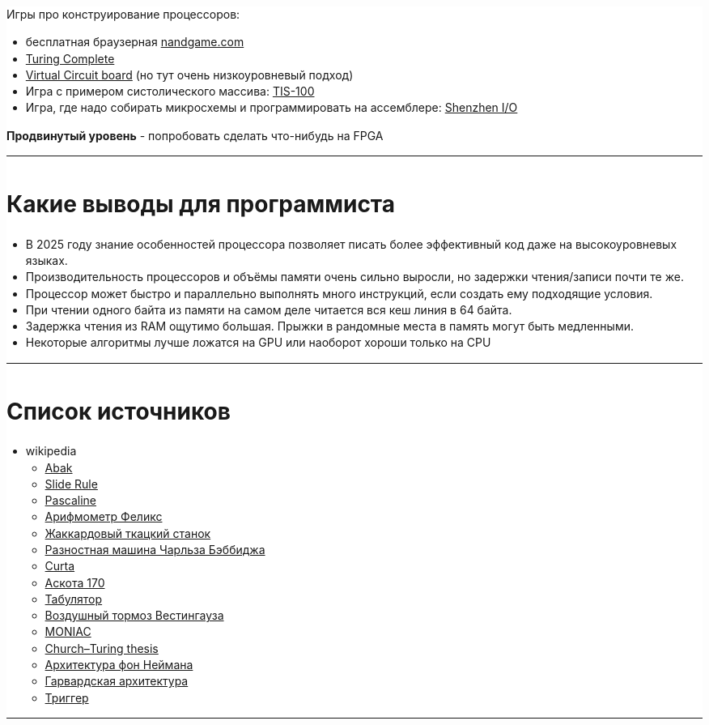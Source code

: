 Игры про конструирование процессоров:

* бесплатная браузерная [nandgame.com](https://nandgame.com/)
* [Turing Complete](https://store.steampowered.com/app/1444480/Turing_Complete/)
* [Virtual Circuit board](https://store.steampowered.com/app/1885690/Virtual_Circuit_Board/) (но тут очень низкоуровневый подход)
* Игра с примером систолического массива: [TIS-100](https://store.steampowered.com/app/370360/TIS100/)
*  Игра, где надо собирать микросхемы и программировать на ассемблере: [Shenzhen I/O](https://store.steampowered.com/app/504210/SHENZHEN_IO/)

**Продвинутый уровень** - попробовать сделать что-нибудь на FPGA

--- 
# Какие выводы для программиста

* В 2025 году знание особенностей процессора позволяет писать более эффективный код даже на высокоуровневых языках.
* Производительность процессоров и объёмы памяти очень сильно выросли, но задержки чтения/записи почти те же.
* Процессор может быстро и параллельно выполнять много инструкций, если создать ему подходящие условия.
* При чтении одного байта из памяти на самом деле читается вся кеш линия в 64 байта.
* Задержка чтения из RAM ощутимо большая. Прыжки в рандомные места в память могут быть медленными. 
* Некоторые алгоритмы лучше ложатся на GPU или наоборот хороши только на CPU

--- 
# Список источников

* wikipedia
	* [Abak](https://ru.wikipedia.org/wiki/%D0%90%D0%B1%D0%B0%D0%BA)
	* [Slide Rule](https://en.wikipedia.org/wiki/Slide_rule)
	* [Pascaline](https://ru.wikipedia.org/wiki/%D0%A1%D1%83%D0%BC%D0%BC%D0%B8%D1%80%D1%83%D1%8E%D1%89%D0%B0%D1%8F_%D0%BC%D0%B0%D1%88%D0%B8%D0%BD%D0%B0_%D0%9F%D0%B0%D1%81%D0%BA%D0%B0%D0%BB%D1%8F)
	* [Арифмометр Феликс](https://ru.wikipedia.org/wiki/%D0%A4%D0%B5%D0%BB%D0%B8%D0%BA%D1%81_(%D0%B0%D1%80%D0%B8%D1%84%D0%BC%D0%BE%D0%BC%D0%B5%D1%82%D1%80))
	* [Жаккардовый ткацкий станок](https://ru.wikipedia.org/wiki/%D0%96%D0%B0%D0%BA%D0%BA%D0%B0%D1%80%D0%B4%D0%BE%D0%B2%D1%8B%D0%B9_%D1%82%D0%BA%D0%B0%D1%86%D0%BA%D0%B8%D0%B9_%D1%81%D1%82%D0%B0%D0%BD%D0%BE%D0%BA)
	* [Разностная машина Чарльза Бэббиджа](https://ru.wikipedia.org/wiki/%D0%A0%D0%B0%D0%B7%D0%BD%D0%BE%D1%81%D1%82%D0%BD%D0%B0%D1%8F_%D0%BC%D0%B0%D1%88%D0%B8%D0%BD%D0%B0_%D0%A7%D0%B0%D1%80%D0%BB%D1%8C%D0%B7%D0%B0_%D0%91%D1%8D%D0%B1%D0%B1%D0%B8%D0%B4%D0%B6%D0%B0)
	* [Curta](https://ru.wikipedia.org/wiki/Curta)
	* [Аскота 170](https://habr.com/ru/articles/450538/)
	* [Табулятор](https://ru.wikipedia.org/wiki/%D0%A2%D0%B0%D0%B1%D1%83%D0%BB%D1%8F%D1%82%D0%BE%D1%80)
	* [Воздушный тормоз Вестингауза](https://ru.wikipedia.org/wiki/%D0%92%D0%BE%D0%B7%D0%B4%D1%83%D1%88%D0%BD%D1%8B%D0%B9_%D1%82%D0%BE%D1%80%D0%BC%D0%BE%D0%B7_%D0%92%D0%B5%D1%81%D1%82%D0%B8%D0%BD%D0%B3%D0%B0%D1%83%D0%B7%D0%B0)
	* [MONIAC](https://ru.wikipedia.org/wiki/MONIAC)
	* [Church–Turing thesis](https://en.wikipedia.org/wiki/Church%E2%80%93Turing_thesis)
	* [Архитектура фон Неймана](https://ru.wikipedia.org/wiki/%D0%90%D1%80%D1%85%D0%B8%D1%82%D0%B5%D0%BA%D1%82%D1%83%D1%80%D0%B0_%D1%84%D0%BE%D0%BD_%D0%9D%D0%B5%D0%B9%D0%BC%D0%B0%D0%BD%D0%B0)
	* [Гарвардская архитектура](https://ru.wikipedia.org/wiki/%D0%93%D0%B0%D1%80%D0%B2%D0%B0%D1%80%D0%B4%D1%81%D0%BA%D0%B0%D1%8F_%D0%B0%D1%80%D1%85%D0%B8%D1%82%D0%B5%D0%BA%D1%82%D1%83%D1%80%D0%B0)
	* [Триггер](https://ru.wikipedia.org/wiki/%D0%A2%D1%80%D0%B8%D0%B3%D0%B3%D0%B5%D1%80)

--- 